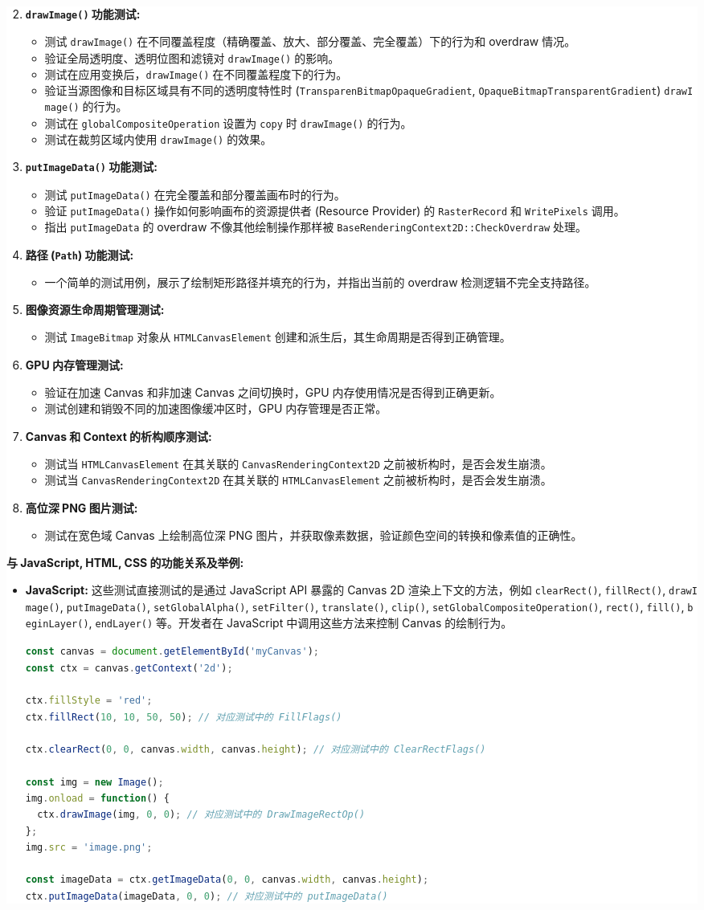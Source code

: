 2. **`drawImage()` 功能测试:**
   - 测试 `drawImage()` 在不同覆盖程度（精确覆盖、放大、部分覆盖、完全覆盖）下的行为和 overdraw 情况。
   - 验证全局透明度、透明位图和滤镜对 `drawImage()` 的影响。
   - 测试在应用变换后，`drawImage()` 在不同覆盖程度下的行为。
   - 验证当源图像和目标区域具有不同的透明度特性时 (`TransparenBitmapOpaqueGradient`, `OpaqueBitmapTransparentGradient`) `drawImage()` 的行为。
   - 测试在 `globalCompositeOperation` 设置为 `copy` 时 `drawImage()` 的行为。
   - 测试在裁剪区域内使用 `drawImage()` 的效果。

3. **`putImageData()` 功能测试:**
   - 测试 `putImageData()` 在完全覆盖和部分覆盖画布时的行为。
   - 验证 `putImageData()` 操作如何影响画布的资源提供者 (Resource Provider) 的 `RasterRecord` 和 `WritePixels` 调用。
   - 指出 `putImageData` 的 overdraw 不像其他绘制操作那样被 `BaseRenderingContext2D::CheckOverdraw` 处理。

4. **路径 (`Path`) 功能测试:**
   - 一个简单的测试用例，展示了绘制矩形路径并填充的行为，并指出当前的 overdraw 检测逻辑不完全支持路径。

5. **图像资源生命周期管理测试:**
   - 测试 `ImageBitmap` 对象从 `HTMLCanvasElement` 创建和派生后，其生命周期是否得到正确管理。

6. **GPU 内存管理测试:**
   - 验证在加速 Canvas 和非加速 Canvas 之间切换时，GPU 内存使用情况是否得到正确更新。
   - 测试创建和销毁不同的加速图像缓冲区时，GPU 内存管理是否正常。

7. **Canvas 和 Context 的析构顺序测试:**
   - 测试当 `HTMLCanvasElement` 在其关联的 `CanvasRenderingContext2D` 之前被析构时，是否会发生崩溃。
   - 测试当 `CanvasRenderingContext2D` 在其关联的 `HTMLCanvasElement` 之前被析构时，是否会发生崩溃。

8. **高位深 PNG 图片测试:**
   - 测试在宽色域 Canvas 上绘制高位深 PNG 图片，并获取像素数据，验证颜色空间的转换和像素值的正确性。

**与 JavaScript, HTML, CSS 的功能关系及举例:**

- **JavaScript:** 这些测试直接测试的是通过 JavaScript API 暴露的 Canvas 2D 渲染上下文的方法，例如 `clearRect()`, `fillRect()`, `drawImage()`, `putImageData()`, `setGlobalAlpha()`, `setFilter()`, `translate()`, `clip()`, `setGlobalCompositeOperation()`, `rect()`, `fill()`, `beginLayer()`, `endLayer()` 等。开发者在 JavaScript 中调用这些方法来控制 Canvas 的绘制行为。

  ```javascript
  const canvas = document.getElementById('myCanvas');
  const ctx = canvas.getContext('2d');

  ctx.fillStyle = 'red';
  ctx.fillRect(10, 10, 50, 50); // 对应测试中的 FillFlags()

  ctx.clearRect(0, 0, canvas.width, canvas.height); // 对应测试中的 ClearRectFlags()

  const img = new Image();
  img.onload = function() {
    ctx.drawImage(img, 0, 0); // 对应测试中的 DrawImageRectOp()
  };
  img.src = 'image.png';

  const imageData = ctx.getImageData(0, 0, canvas.width, canvas.height);
  ctx.putImageData(imageData, 0, 0); // 对应测试中的 putImageData()
  ```
